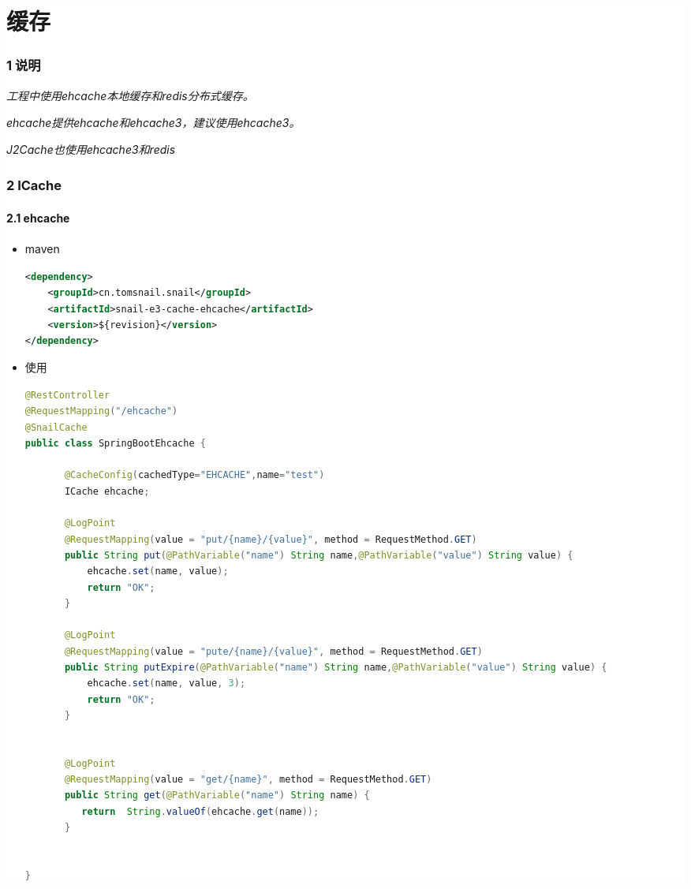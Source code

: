 # 缓存

### 1 说明

*工程中使用ehcache本地缓存和redis分布式缓存。*

*ehcache提供ehcache和ehcache3，建议使用ehcache3。*

*J2Cache也使用ehcache3和redis*

### 2 ICache

#### 2.1 ehcache

- maven

  ```xml
  <dependency>
      <groupId>cn.tomsnail.snail</groupId>
      <artifactId>snail-e3-cache-ehcache</artifactId>
      <version>${revision}</version>
  </dependency>
  ```

- 使用

  ```java
  @RestController
  @RequestMapping("/ehcache")
  @SnailCache
  public class SpringBootEhcache {
  
  		 @CacheConfig(cachedType="EHCACHE",name="test")
  		 ICache ehcache;
      
  	     @LogPoint
  	     @RequestMapping(value = "put/{name}/{value}", method = RequestMethod.GET)
  	     public String put(@PathVariable("name") String name,@PathVariable("value") String value) {
  	    	 ehcache.set(name, value);
  	    	 return "OK";
  	     }
  	     
  	     @LogPoint
  	     @RequestMapping(value = "pute/{name}/{value}", method = RequestMethod.GET)
  	     public String putExpire(@PathVariable("name") String name,@PathVariable("value") String value) {
  	    	 ehcache.set(name, value, 3);
  	    	 return "OK";
  	     }
  	     
  	     
  	     @LogPoint
  	     @RequestMapping(value = "get/{name}", method = RequestMethod.GET)
  	     public String get(@PathVariable("name") String name) {
  	        return  String.valueOf(ehcache.get(name));
  	     }
  
  	
  }
  ```
